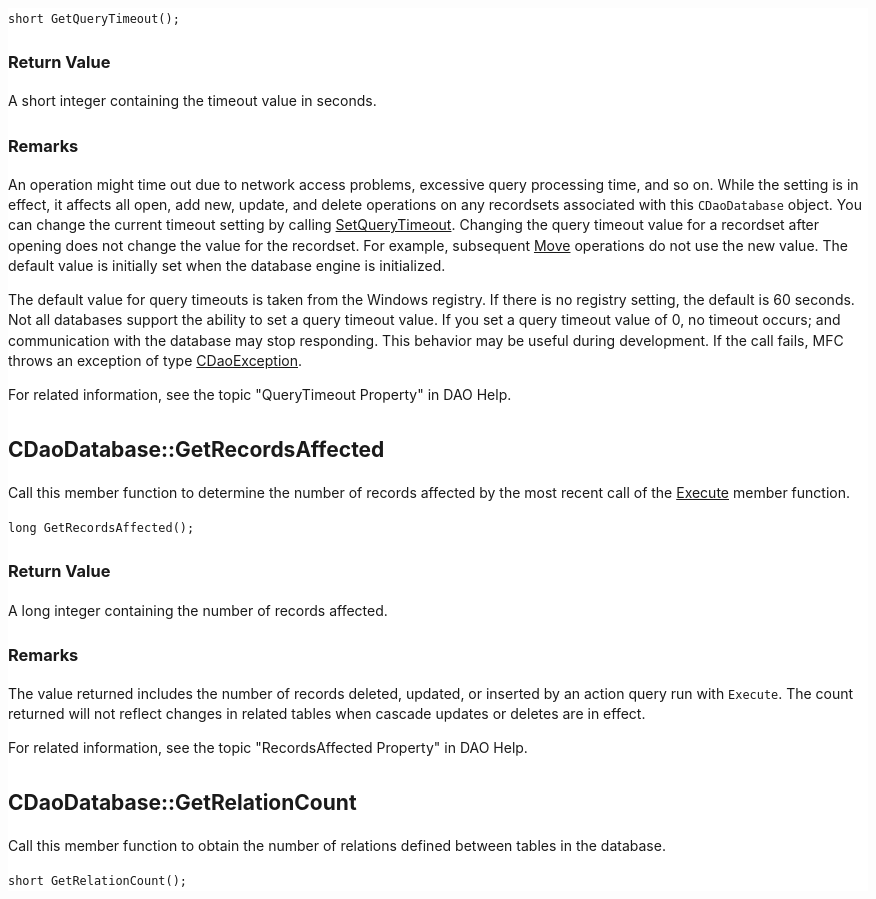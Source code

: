 ```
short GetQueryTimeout();
```

### Return Value

A short integer containing the timeout value in seconds.

### Remarks

An operation might time out due to network access problems, excessive query processing time, and so on. While the setting is in effect, it affects all open, add new, update, and delete operations on any recordsets associated with this `CDaoDatabase` object. You can change the current timeout setting by calling [SetQueryTimeout](#setquerytimeout). Changing the query timeout value for a recordset after opening does not change the value for the recordset. For example, subsequent [Move](../../mfc/reference/cdaorecordset-class.md#move) operations do not use the new value. The default value is initially set when the database engine is initialized.

The default value for query timeouts is taken from the Windows registry. If there is no registry setting, the default is 60 seconds. Not all databases support the ability to set a query timeout value. If you set a query timeout value of 0, no timeout occurs; and communication with the database may stop responding. This behavior may be useful during development. If the call fails, MFC throws an exception of type [CDaoException](../../mfc/reference/cdaoexception-class.md).

For related information, see the topic "QueryTimeout Property" in DAO Help.

## <a name="getrecordsaffected"></a> CDaoDatabase::GetRecordsAffected

Call this member function to determine the number of records affected by the most recent call of the [Execute](#execute) member function.

```
long GetRecordsAffected();
```

### Return Value

A long integer containing the number of records affected.

### Remarks

The value returned includes the number of records deleted, updated, or inserted by an action query run with `Execute`. The count returned will not reflect changes in related tables when cascade updates or deletes are in effect.

For related information, see the topic "RecordsAffected Property" in DAO Help.

## <a name="getrelationcount"></a> CDaoDatabase::GetRelationCount

Call this member function to obtain the number of relations defined between tables in the database.

```
short GetRelationCount();
```

